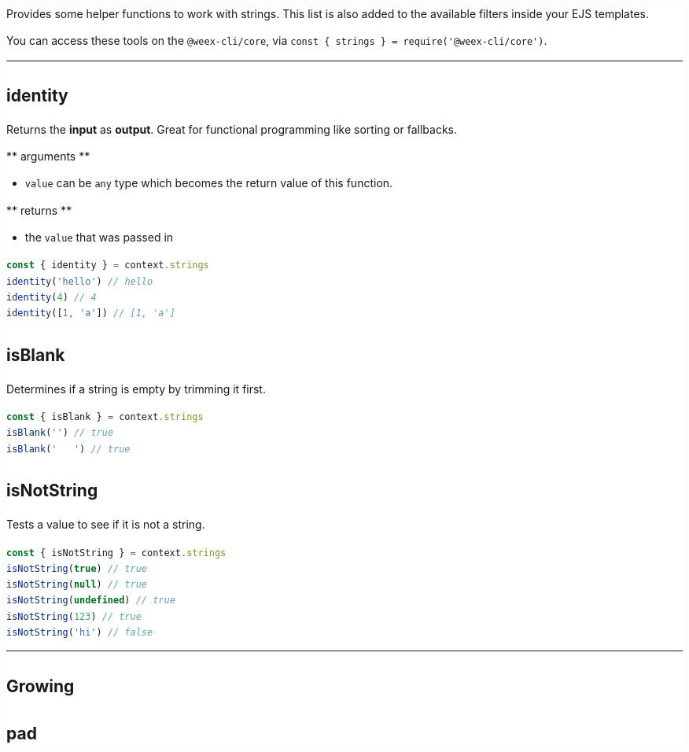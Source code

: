 Provides some helper functions to work with strings. This list is also added to the available filters
inside your EJS templates.

You can access these tools on the `@weex-cli/core`, via `const { strings } = require('@weex-cli/core')`.

---

## identity

Returns the **input** as **output**. Great for functional programming like sorting or fallbacks.

** arguments **

- `value` can be `any` type which becomes the return value of this function.

** returns **

- the `value` that was passed in

```js
const { identity } = context.strings
identity('hello') // hello
identity(4) // 4
identity([1, 'a']) // [1, 'a']
```

## isBlank

Determines if a string is empty by trimming it first.

```js
const { isBlank } = context.strings
isBlank('') // true
isBlank('   ') // true
```

## isNotString

Tests a value to see if it is not a string.

```js
const { isNotString } = context.strings
isNotString(true) // true
isNotString(null) // true
isNotString(undefined) // true
isNotString(123) // true
isNotString('hi') // false
```

---

## **Growing**

## pad
